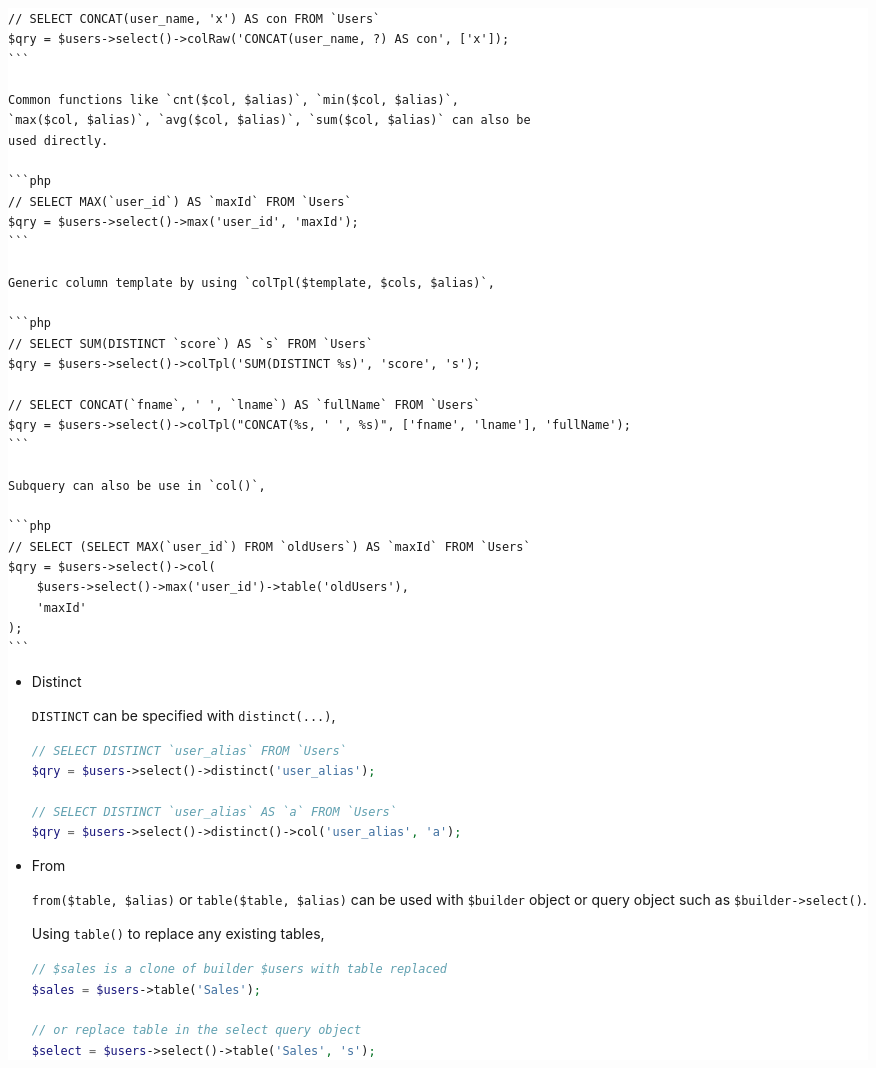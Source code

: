     // SELECT CONCAT(user_name, 'x') AS con FROM `Users`
    $qry = $users->select()->colRaw('CONCAT(user_name, ?) AS con', ['x']);
    ```

    Common functions like `cnt($col, $alias)`, `min($col, $alias)`,
    `max($col, $alias)`, `avg($col, $alias)`, `sum($col, $alias)` can also be
    used directly.

    ```php
    // SELECT MAX(`user_id`) AS `maxId` FROM `Users`
    $qry = $users->select()->max('user_id', 'maxId');
    ```

    Generic column template by using `colTpl($template, $cols, $alias)`,

    ```php
    // SELECT SUM(DISTINCT `score`) AS `s` FROM `Users`
    $qry = $users->select()->colTpl('SUM(DISTINCT %s)', 'score', 's');

    // SELECT CONCAT(`fname`, ' ', `lname`) AS `fullName` FROM `Users`
    $qry = $users->select()->colTpl("CONCAT(%s, ' ', %s)", ['fname', 'lname'], 'fullName');
    ```

    Subquery can also be use in `col()`,

    ```php
    // SELECT (SELECT MAX(`user_id`) FROM `oldUsers`) AS `maxId` FROM `Users`
    $qry = $users->select()->col(
        $users->select()->max('user_id')->table('oldUsers'),
        'maxId'
    );
    ```

  - Distinct

    `DISTINCT` can be specified with `distinct(...)`,

    ```php
    // SELECT DISTINCT `user_alias` FROM `Users`
    $qry = $users->select()->distinct('user_alias');

    // SELECT DISTINCT `user_alias` AS `a` FROM `Users`
    $qry = $users->select()->distinct()->col('user_alias', 'a');
    ```

  - From

    `from($table, $alias)` or `table($table, $alias)` can be used with
    `$builder` object or query object such as `$builder->select()`.

    Using `table()` to replace any existing tables,

    ```php
    // $sales is a clone of builder $users with table replaced
    $sales = $users->table('Sales');

    // or replace table in the select query object
    $select = $users->select()->table('Sales', 's');


[PSR-1]: http://www.php-fig.org/psr/psr-1/ "PSR-1: Basic Coding Standard"
[PSR-2]: http://www.php-fig.org/psr/psr-2/ "PSR-2: Coding Style Guide"
[PSR-3]: http://www.php-fig.org/psr/psr-3/ "PSR-3: Logger Interface"
[PSR-4]: http://www.php-fig.org/psr/psr-4/ "PSR-4: Autoloader"
[PSR-5]: https://github.com/phpDocumentor/fig-standards/blob/master/proposed/phpdoc.md "PSR-5: PHPDoc"